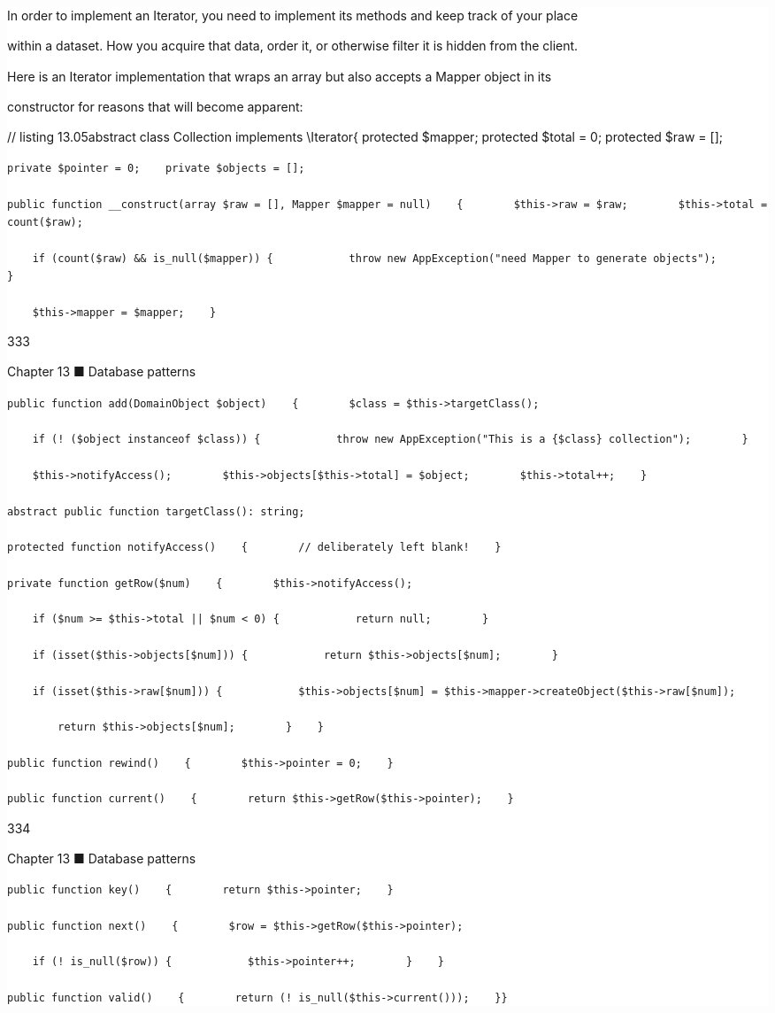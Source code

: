 In order to implement an Iterator, you need to implement its methods and keep track of your place 

within a dataset. How you acquire that data, order it, or otherwise filter it is hidden from the client.

Here is an Iterator implementation that wraps an array but also accepts a Mapper object in its 

constructor for reasons that will become apparent:

// listing 13.05abstract class Collection implements \Iterator{    protected $mapper;    protected $total = 0;    protected $raw = [];

    private $pointer = 0;    private $objects = [];

    public function __construct(array $raw = [], Mapper $mapper = null)    {        $this->raw = $raw;        $this->total = count($raw);

        if (count($raw) && is_null($mapper)) {            throw new AppException("need Mapper to generate objects");        }

        $this->mapper = $mapper;    }

333

Chapter 13 ■ Database patterns

    public function add(DomainObject $object)    {        $class = $this->targetClass();

        if (! ($object instanceof $class)) {            throw new AppException("This is a {$class} collection");        }

        $this->notifyAccess();        $this->objects[$this->total] = $object;        $this->total++;    }

    abstract public function targetClass(): string;

    protected function notifyAccess()    {        // deliberately left blank!    }

    private function getRow($num)    {        $this->notifyAccess();

        if ($num >= $this->total || $num < 0) {            return null;        }

        if (isset($this->objects[$num])) {            return $this->objects[$num];        }

        if (isset($this->raw[$num])) {            $this->objects[$num] = $this->mapper->createObject($this->raw[$num]);

            return $this->objects[$num];        }    }

    public function rewind()    {        $this->pointer = 0;    }

    public function current()    {        return $this->getRow($this->pointer);    }

334

Chapter 13 ■ Database patterns

    public function key()    {        return $this->pointer;    }

    public function next()    {        $row = $this->getRow($this->pointer);

        if (! is_null($row)) {            $this->pointer++;        }    }

    public function valid()    {        return (! is_null($this->current()));    }}
